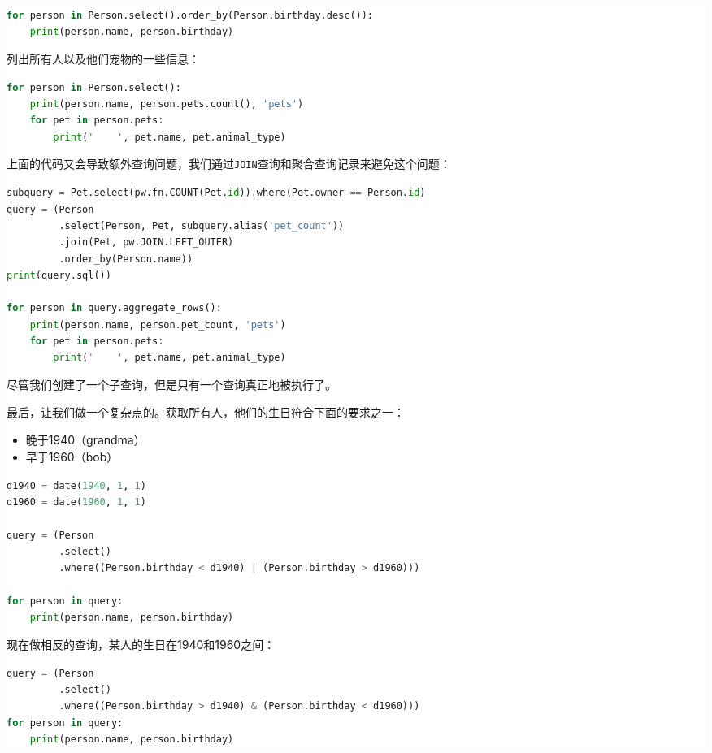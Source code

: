```python
for person in Person.select().order_by(Person.birthday.desc()):
    print(person.name, person.birthday)
```

列出所有人以及他们宠物的一些信息：


```python
for person in Person.select():
    print(person.name, person.pets.count(), 'pets')
    for pet in person.pets:
        print('    ', pet.name, pet.animal_type)
```

上面的代码又会导致额外查询问题，我们通过`JOIN`查询和聚合查询记录来避免这个问题：


```python
subquery = Pet.select(pw.fn.COUNT(Pet.id)).where(Pet.owner == Person.id)
query = (Person
         .select(Person, Pet, subquery.alias('pet_count'))
         .join(Pet, pw.JOIN.LEFT_OUTER)
         .order_by(Person.name))
print(query.sql())

for person in query.aggregate_rows():
    print(person.name, person.pet_count, 'pets')
    for pet in person.pets:
        print('    ', pet.name, pet.animal_type)
```

尽管我们创建了一个子查询，但是只有一个查询真正地被执行了。

最后，让我们做一个复杂点的。获取所有人，他们的生日符合下面的要求之一：

* 晚于1940（grandma）
* 早于1960（bob）



```python
d1940 = date(1940, 1, 1)
d1960 = date(1960, 1, 1)

query = (Person
         .select()
         .where((Person.birthday < d1940) | (Person.birthday > d1960)))

for person in query:
    print(person.name, person.birthday)
```

现在做相反的查询，某人的生日在1940和1960之间：


```python
query = (Person
         .select()
         .where((Person.birthday > d1940) & (Person.birthday < d1960)))
for person in query:
    print(person.name, person.birthday)
```
